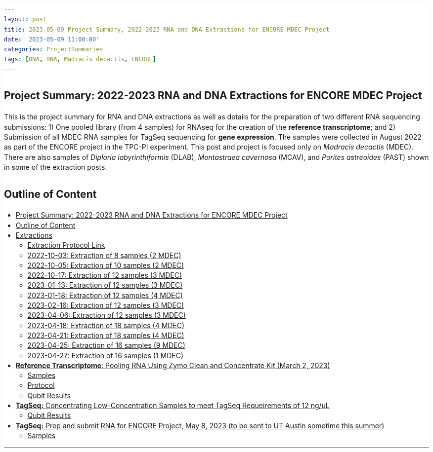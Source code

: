```yaml
---
layout: post
title: 2023-05-09 Project Summary, 2022-2023 RNA and DNA Extractions for ENCORE MDEC Project
date: '2023-05-09 11:00:00'
categories: ProjectSummaries
tags: [DNA, RNA, Madracis decactis, ENCORE]
---
```


## Project Summary: 2022-2023 RNA and DNA Extractions for ENCORE MDEC Project

This is the project summary for RNA and DNA extractions as well as details for the preparation of two different RNA sequencing submissions: 1) One pooled library (from 4 samples) for RNAseq for the creation of the **reference transcriptome**; and 2) Submission of all MDEC RNA samples for TagSeq sequencing for **gene expression**. The samples were collected in August 2022 as part of the ENCORE project in the TPC-PI experiment. This post and project is focused only on *Madracis decactis* (MDEC). There are also samples of *Diploria labyrinthiformis* (DLAB), *Montastraea cavernosa* (MCAV), and *Porites astreoides* (PAST) shown in some of the extraction posts.

## Outline of Content

- [Project Summary: 2022-2023 RNA and DNA Extractions for ENCORE MDEC Project](#project-summary-2022-2023-rna-and-dna-extractions-for-encore-mdec-project)
- [Outline of Content](#outline-of-content)
- [Extractions](#extractions)
  - [Extraction Protocol Link](#extraction-protocol-link)
  - [2022-10-03: Extraction of 8 samples (2 MDEC)](#2022-10-03-extraction-of-8-samples-2-mdec)
  - [2022-10-05: Extraction of 10 samples (2 MDEC)](#2022-10-05-extraction-of-10-samples-2-mdec)
  - [2022-10-17: Extraction of 12 samples (3 MDEC)](#2022-10-17-extraction-of-12-samples-3-mdec)
  - [2023-01-13: Extraction of 12 samples (3 MDEC)](#2023-01-13-extraction-of-12-samples-3-mdec)
  - [2023-01-18: Extraction of 12 samples (4 MDEC)](#2023-01-18-extraction-of-12-samples-4-mdec)
  - [2023-02-16: Extraction of 12 samples (3 MDEC)](#2023-02-16-extraction-of-12-samples-3-mdec)
  - [2023-04-06: Extraction of 12 samples (3 MDEC)](#2023-04-06-extraction-of-12-samples-3-mdec)
  - [2023-04-18: Extraction of 18 samples (4 MDEC)](#2023-04-18-extraction-of-18-samples-4-mdec)
  - [2023-04-21: Extraction of 18 samples (4 MDEC)](#2023-04-21-extraction-of-18-samples-4-mdec)
  - [2023-04-25: Extraction of 16 samples (9 MDEC)](#2023-04-25-extraction-of-16-samples-9-mdec)
  - [2023-04-27: Extraction of 16 samples (1 MDEC)](#2023-04-27-extraction-of-16-samples-1-mdec)
- [**Reference Transcriptome**: Pooling RNA Using Zymo Clean and Concentrate Kit (March 2, 2023)](#reference-transcriptome-pooling-rna-using-zymo-clean-and-concentrate-kit-march-2-2023)
  - [Samples](#samples)
  - [Protocol](#protocol)
  - [Qubit Results](#qubit-results)
- [**TagSeq:** Concentrating Low-Concentration Samples to meet TagSeq Requeirements of 12 ng/uL](#tagseq-concentrating-low-concentration-samples-to-meet-tagseq-requeirements-of-12-ngul)
  - [Qubit Results](#qubit-results-1)
- [**TagSeq:** Prep and submit RNA for ENCORE Project, May 8, 2023 (to be sent to UT Austin sometime this summer)](#tagseq-prep-and-submit-rna-for-encore-project-may-8-2023-to-be-sent-to-ut-austin-sometime-this-summer)
  - [Samples](#samples-1)

---